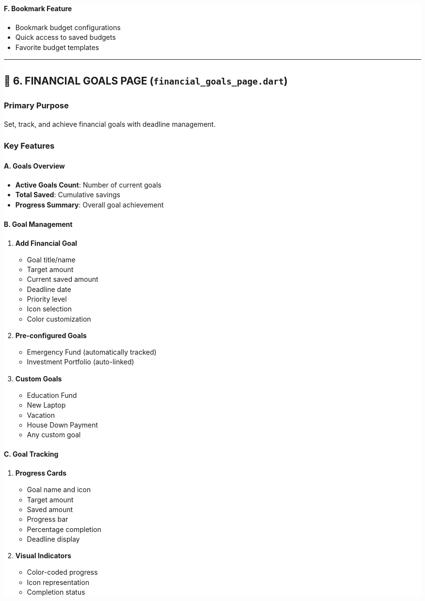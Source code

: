 #### **F. Bookmark Feature**
- Bookmark budget configurations
- Quick access to saved budgets
- Favorite budget templates

---

## 🎯 **6. FINANCIAL GOALS PAGE** (`financial_goals_page.dart`)

### **Primary Purpose**
Set, track, and achieve financial goals with deadline management.

### **Key Features**

#### **A. Goals Overview**
- **Active Goals Count**: Number of current goals
- **Total Saved**: Cumulative savings
- **Progress Summary**: Overall goal achievement

#### **B. Goal Management**

1. **Add Financial Goal**
   - Goal title/name
   - Target amount
   - Current saved amount
   - Deadline date
   - Priority level
   - Icon selection
   - Color customization

2. **Pre-configured Goals**
   - Emergency Fund (automatically tracked)
   - Investment Portfolio (auto-linked)

3. **Custom Goals**
   - Education Fund
   - New Laptop
   - Vacation
   - House Down Payment
   - Any custom goal

#### **C. Goal Tracking**
1. **Progress Cards**
   - Goal name and icon
   - Target amount
   - Saved amount
   - Progress bar
   - Percentage completion
   - Deadline display

2. **Visual Indicators**
   - Color-coded progress
   - Icon representation
   - Completion status
